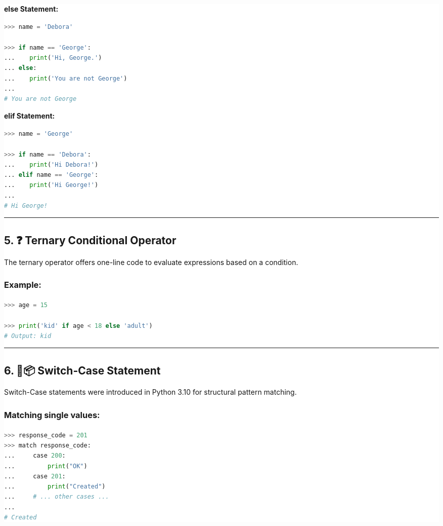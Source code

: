 **else Statement:**

```python
>>> name = 'Debora'

>>> if name == 'George':
...    print('Hi, George.')
... else:
...    print('You are not George')
...
# You are not George
```

**elif Statement:**

```python
>>> name = 'George'

>>> if name == 'Debora':
...    print('Hi Debora!')
... elif name == 'George':
...    print('Hi George!')
...
# Hi George!
```

---

## 5. ❓ Ternary Conditional Operator

The ternary operator offers one-line code to evaluate expressions based on a condition.

### Example:

```python
>>> age = 15

>>> print('kid' if age < 18 else 'adult')
# Output: kid
```

---

## 6. 🔄📦 Switch-Case Statement

Switch-Case statements were introduced in Python 3.10 for structural pattern matching.

### Matching single values:

```python
>>> response_code = 201
>>> match response_code:
...     case 200:
...         print("OK")
...     case 201:
...         print("Created")
...     # ... other cases ...
...
# Created
```
